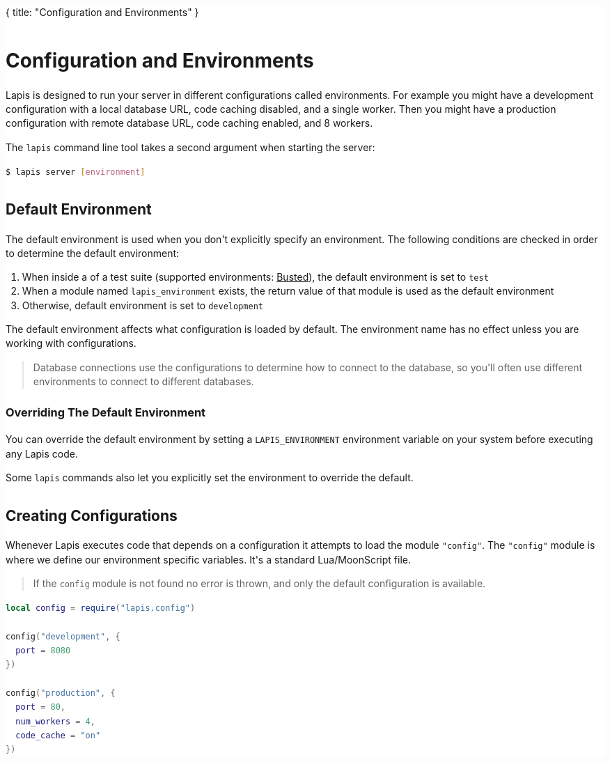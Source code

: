{
  title: "Configuration and Environments"
}
# Configuration and Environments

Lapis is designed to run your server in different configurations called
environments. For example you might have a development configuration with a
local database URL, code caching disabled, and a single worker. Then you might
have a production configuration with remote database URL, code caching enabled,
and 8 workers.

The `lapis` command line tool takes a second argument when starting the server:

```bash
$ lapis server [environment]
```

## Default Environment

The default environment is used when you don't explicitly specify an
environment. The following conditions are checked in order to determine the
default environment:

1. When inside a of a test suite (supported environments: [Busted](http://olivinelabs.com/busted/)), the default environment is set to `test`
2. When a module named `lapis_environment` exists, the return value of that module is used as the default environment
3. Otherwise, default environment is set to `development`

The default environment affects what configuration is loaded by default. The
environment name has no effect unless you are working with configurations.

> Database connections use the configurations to determine how to connect to
> the database, so you'll often use different environments to connect to
> different databases.

### Overriding The Default Environment

You can override the default environment by setting a `LAPIS_ENVIRONMENT`
environment variable on your system before executing any Lapis code.

Some `lapis` commands also let you explicitly set the environment to override
the default.

## Creating Configurations

Whenever Lapis executes code that depends on a configuration it attempts to
load the module `"config"`.  The `"config"` module is where we define our
environment specific variables. It's a standard Lua/MoonScript file.

> If the `config` module is not found no error is thrown, and only the default
> configuration is available.

```lua
local config = require("lapis.config")

config("development", {
  port = 8080
})

config("production", {
  port = 80,
  num_workers = 4,
  code_cache = "on"
})

```

[0]: $root/reference/moon_creating_configurations.html
[1]: $root/reference/lua_creating_configurations.html